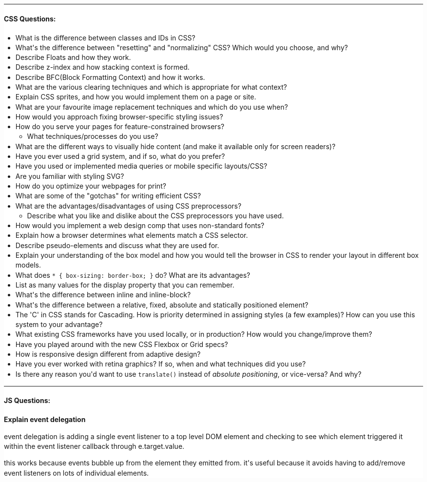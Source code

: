 ----

#### CSS Questions:

* What is the difference between classes and IDs in CSS?
* What's the difference between "resetting" and "normalizing" CSS? Which would you choose, and why?
* Describe Floats and how they work.
* Describe z-index and how stacking context is formed.
* Describe BFC(Block Formatting Context) and how it works.
* What are the various clearing techniques and which is appropriate for what context?
* Explain CSS sprites, and how you would implement them on a page or site.
* What are your favourite image replacement techniques and which do you use when?
* How would you approach fixing browser-specific styling issues?
* How do you serve your pages for feature-constrained browsers?
  * What techniques/processes do you use?
* What are the different ways to visually hide content (and make it available only for screen readers)?
* Have you ever used a grid system, and if so, what do you prefer?
* Have you used or implemented media queries or mobile specific layouts/CSS?
* Are you familiar with styling SVG?
* How do you optimize your webpages for print?
* What are some of the "gotchas" for writing efficient CSS?
* What are the advantages/disadvantages of using CSS preprocessors?
  * Describe what you like and dislike about the CSS preprocessors you have used.
* How would you implement a web design comp that uses non-standard fonts?
* Explain how a browser determines what elements match a CSS selector.
* Describe pseudo-elements and discuss what they are used for.
* Explain your understanding of the box model and how you would tell the browser in CSS to render your layout in different box models.
* What does ```* { box-sizing: border-box; }``` do? What are its advantages?
* List as many values for the display property that you can remember.
* What's the difference between inline and inline-block?
* What's the difference between a relative, fixed, absolute and statically positioned element?
* The 'C' in CSS stands for Cascading.  How is priority determined in assigning styles (a few examples)?  How can you use this system to your advantage?
* What existing CSS frameworks have you used locally, or in production? How would you change/improve them?
* Have you played around with the new CSS Flexbox or Grid specs?
* How is responsive design different from adaptive design?
* Have you ever worked with retina graphics? If so, when and what techniques did you use?
* Is there any reason you'd want to use `translate()` instead of *absolute positioning*, or vice-versa? And why?

----

#### JS Questions:

**Explain event delegation**

event delegation is adding a single event listener to a top level DOM element and checking to see which element triggered it within the event listener callback through e.target.value.

this works because events bubble up from the element they emitted from. it's useful because it avoids having to add/remove event listeners on lots of individual elements.
